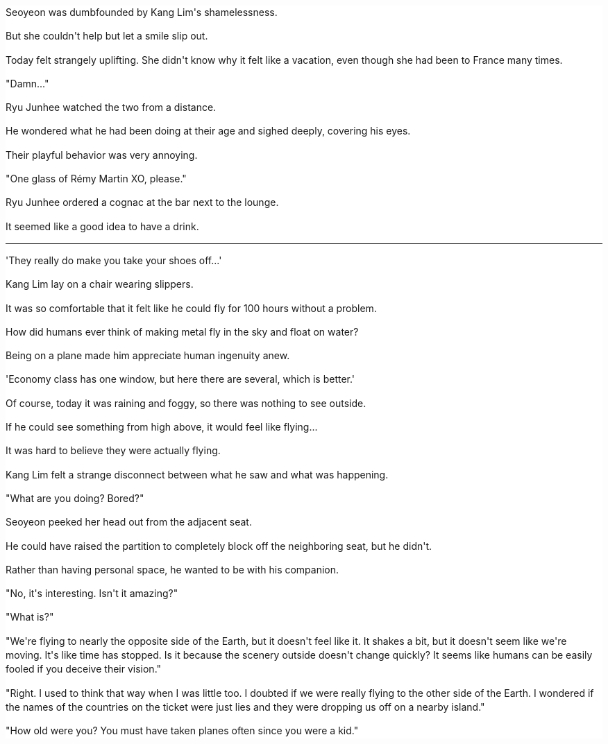 Seoyeon was dumbfounded by Kang Lim's shamelessness.

But she couldn't help but let a smile slip out.

Today felt strangely uplifting. She didn't know why it felt like a vacation, even though she had been to France many times.

"Damn..."

Ryu Junhee watched the two from a distance.

He wondered what he had been doing at their age and sighed deeply, covering his eyes.

Their playful behavior was very annoying.

"One glass of Rémy Martin XO, please."

Ryu Junhee ordered a cognac at the bar next to the lounge.

It seemed like a good idea to have a drink.

* * *

'They really do make you take your shoes off...'

Kang Lim lay on a chair wearing slippers.

It was so comfortable that it felt like he could fly for 100 hours without a problem.

How did humans ever think of making metal fly in the sky and float on water?

Being on a plane made him appreciate human ingenuity anew.

'Economy class has one window, but here there are several, which is better.'

Of course, today it was raining and foggy, so there was nothing to see outside.

If he could see something from high above, it would feel like flying...

It was hard to believe they were actually flying.

Kang Lim felt a strange disconnect between what he saw and what was happening.

"What are you doing? Bored?"

Seoyeon peeked her head out from the adjacent seat.

He could have raised the partition to completely block off the neighboring seat, but he didn't.

Rather than having personal space, he wanted to be with his companion.

"No, it's interesting. Isn't it amazing?"

"What is?"

"We're flying to nearly the opposite side of the Earth, but it doesn't feel like it. It shakes a bit, but it doesn't seem like we're moving. It's like time has stopped. Is it because the scenery outside doesn't change quickly? It seems like humans can be easily fooled if you deceive their vision."

"Right. I used to think that way when I was little too. I doubted if we were really flying to the other side of the Earth. I wondered if the names of the countries on the ticket were just lies and they were dropping us off on a nearby island."

"How old were you? You must have taken planes often since you were a kid."
